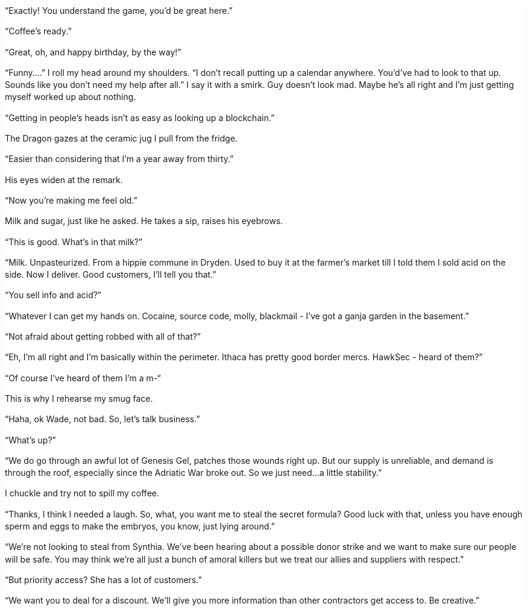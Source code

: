 “Exactly! You understand the game, you’d be great here.”

“Coffee’s ready.”

“Great, oh, and happy birthday, by the way!”

“Funny….” I roll my head around my shoulders. “I don’t recall putting up a calendar anywhere. You’d’ve had to look to that up. Sounds like you don’t need my help after all.” I say it with a smirk. Guy doesn’t look mad. Maybe he’s all right and I’m just getting myself worked up about nothing.

“Getting in people’s heads isn’t as easy as looking up a blockchain.”

The Dragon gazes at the ceramic jug I pull from the fridge.

“Easier than considering that I’m a year away from thirty.”

His eyes widen at the remark.

“Now you’re making me feel old.”

Milk and sugar, just like he asked. He takes a sip, raises his eyebrows.

“This is good. What’s in that milk?”

“Milk. Unpasteurized. From a hippie commune in Dryden. Used to buy it at the farmer’s market till I told them I sold acid on the side. Now I deliver. Good customers, I’ll tell you that.”

“You sell info and acid?”

“Whatever I can get my hands on. Cocaine, source code, molly, blackmail - I’ve got a ganja garden in the basement.”

“Not afraid about getting robbed with all of that?”

“Eh, I’m all right and I’m basically within the perimeter. Ithaca has pretty good border mercs. HawkSec - heard of them?”

“Of course I’ve heard of them I’m a m-“

This is why I rehearse my smug face.

“Haha, ok Wade, not bad. So, let’s talk business.”

“What’s up?”

“We do go through an awful lot of Genesis Gel, patches those wounds right up. But our supply is unreliable, and demand is through the roof, especially since the Adriatic War broke out. So we just need…a little stability.”

I chuckle and try not to spill my coffee.

“Thanks, I think I needed a laugh. So, what, you want me to steal the secret formula? Good luck with that, unless you have enough sperm and eggs to make the embryos, you know, just lying around.”

“We’re not looking to steal from Synthia. We’ve been hearing about a possible donor strike and we want to make sure our people will be safe. You may think we’re all just a bunch of amoral killers but we treat our allies and suppliers with respect.”

“But priority access? She has a lot of customers.”

“We want you to deal for a discount. We’ll give you more information than other contractors get access to. Be creative.”
